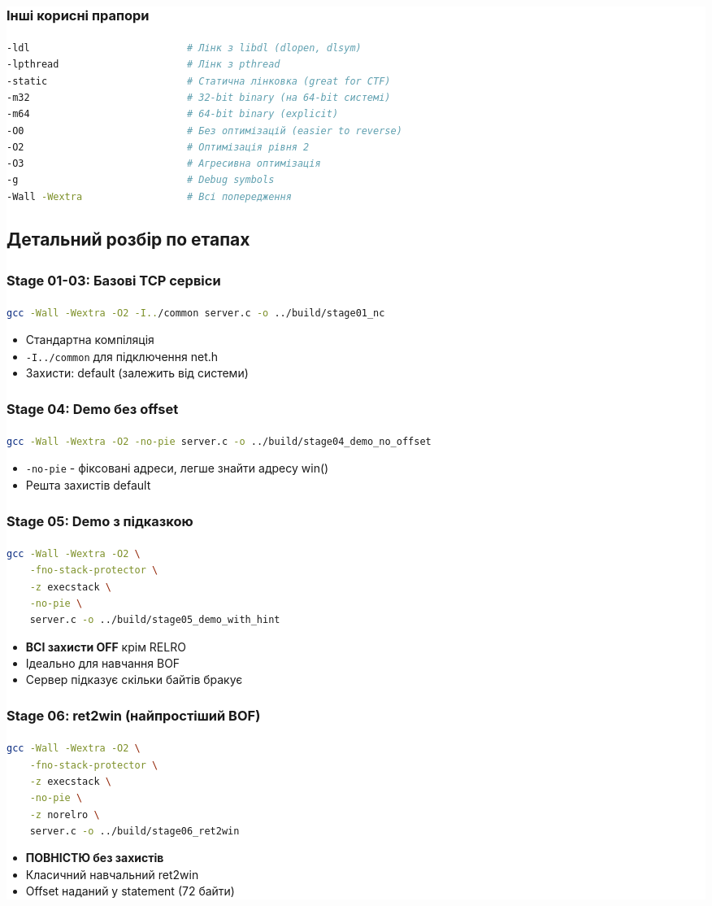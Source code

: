 ### Інші корисні прапори
```bash
-ldl                           # Лінк з libdl (dlopen, dlsym)
-lpthread                      # Лінк з pthread
-static                        # Статична лінковка (great for CTF)
-m32                           # 32-bit binary (на 64-bit системі)
-m64                           # 64-bit binary (explicit)
-O0                            # Без оптимізацій (easier to reverse)
-O2                            # Оптимізація рівня 2
-O3                            # Агресивна оптимізація
-g                             # Debug symbols
-Wall -Wextra                  # Всі попередження
```

## Детальний розбір по етапах

### Stage 01-03: Базові TCP сервіси
```bash
gcc -Wall -Wextra -O2 -I../common server.c -o ../build/stage01_nc
```
- Стандартна компіляція
- `-I../common` для підключення net.h
- Захисти: default (залежить від системи)

### Stage 04: Demo без offset
```bash
gcc -Wall -Wextra -O2 -no-pie server.c -o ../build/stage04_demo_no_offset
```
- `-no-pie` - фіксовані адреси, легше знайти адресу win()
- Решта захистів default

### Stage 05: Demo з підказкою
```bash
gcc -Wall -Wextra -O2 \
    -fno-stack-protector \
    -z execstack \
    -no-pie \
    server.c -o ../build/stage05_demo_with_hint
```
- **ВСІ захисти OFF** крім RELRO
- Ідеально для навчання BOF
- Сервер підказує скільки байтів бракує

### Stage 06: ret2win (найпростіший BOF)
```bash
gcc -Wall -Wextra -O2 \
    -fno-stack-protector \
    -z execstack \
    -no-pie \
    -z norelro \
    server.c -o ../build/stage06_ret2win
```
- **ПОВНІСТЮ без захистів**
- Класичний навчальний ret2win
- Offset наданий у statement (72 байти)
